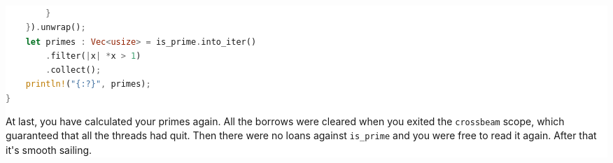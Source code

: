 ```rs
        }
    }).unwrap();
    let primes : Vec<usize> = is_prime.into_iter()
        .filter(|x| *x > 1)
        .collect();
    println!("{:?}", primes);
}

```

At last, you have calculated your primes again. All the borrows were cleared when you exited the `crossbeam` scope, which guaranteed that all the threads had quit. Then there were no loans against `is_prime` and you were free to read it again. After that it's smooth sailing.